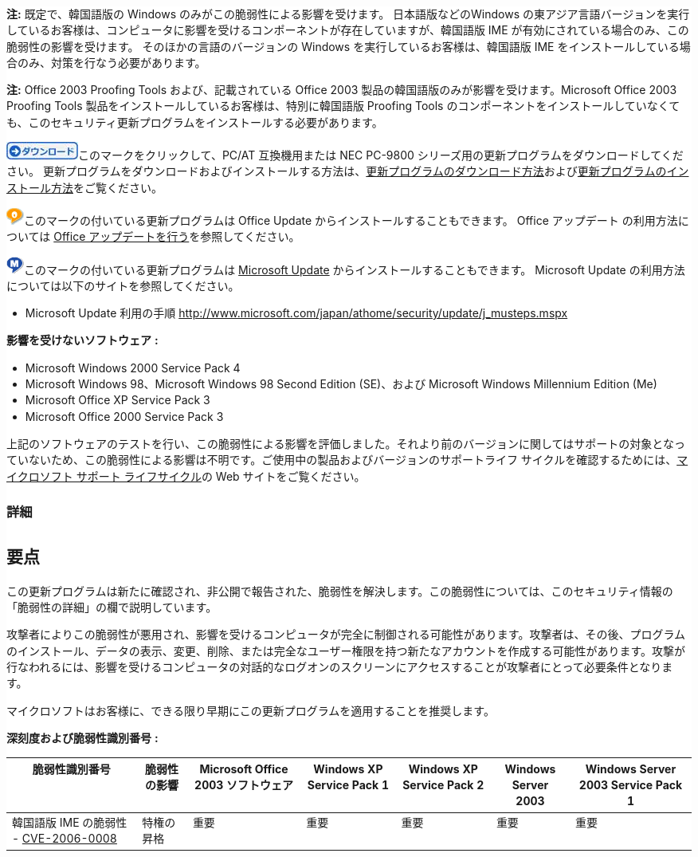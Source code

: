 **注:** 既定で、韓国語版の Windows のみがこの脆弱性による影響を受けます。 日本語版などのWindows の東アジア言語バージョンを実行しているお客様は、コンピュータに影響を受けるコンポーネントが存在していますが、韓国語版 IME が有効にされている場合のみ、この脆弱性の影響を受けます。 そのほかの言語のバージョンの Windows を実行しているお客様は、韓国語版 IME をインストールしている場合のみ、対策を行なう必要があります。

**注:** Office 2003 Proofing Tools および、記載されている Office 2003 製品の韓国語版のみが影響を受けます。Microsoft Office 2003 Proofing Tools 製品をインストールしているお客様は、特別に韓国語版 Proofing Tools のコンポーネントをインストールしていなくても、このセキュリティ更新プログラムをインストールする必要があります。

![](images/Dn610054.dl_arrow(ja-JP,Security.10).jpg)このマークをクリックして、PC/AT 互換機用または NEC PC-9800 シリーズ用の更新プログラムをダウンロードしてください。
更新プログラムをダウンロードおよびインストールする方法は、[更新プログラムのダウンロード方法](http://www.microsoft.com/japan/security/bulletins/dcsteps_vista.mspx)および[更新プログラムのインストール方法](http://www.microsoft.com/japan/security/bulletins/instsecupdate_vista.mspx)をご覧ください。

![](images/Dn610054.ot_s(ja-JP,Security.10).gif)このマークの付いている更新プログラムは Office Update からインストールすることもできます。
Office アップデート の利用方法については [Office アップデートを行う](http://www.microsoft.com/japan/athome/security/square/guard/offup.mspx)を参照してください。

![](images/Dn610054.mu_s(ja-JP,Security.10).gif)このマークの付いている更新プログラムは [Microsoft Update](http://windowsupdate.microsoft.com/) からインストールすることもできます。
Microsoft Update の利用方法については以下のサイトを参照してください。

-   Microsoft Update 利用の手順
    <http://www.microsoft.com/japan/athome/security/update/j_musteps.mspx>

**影響を受けないソフトウェア** **:**

-   Microsoft Windows 2000 Service Pack 4
-   Microsoft Windows 98、Microsoft Windows 98 Second Edition (SE)、および Microsoft Windows Millennium Edition (Me)
-   Microsoft Office XP Service Pack 3
-   Microsoft Office 2000 Service Pack 3

上記のソフトウェアのテストを行い、この脆弱性による影響を評価しました。それより前のバージョンに関してはサポートの対象となっていないため、この脆弱性による影響は不明です。ご使用中の製品およびバージョンのサポートライフ サイクルを確認するためには、[マイクロソフト サポート ライフサイクル](http://support.microsoft.com/lifecycle/)の Web サイトをご覧ください。

### 詳細

要点
----

<span></span>
この更新プログラムは新たに確認され、非公開で報告された、脆弱性を解決します。この脆弱性については、このセキュリティ情報の「脆弱性の詳細」の欄で説明しています。

攻撃者によりこの脆弱性が悪用され、影響を受けるコンピュータが完全に制御される可能性があります。攻撃者は、その後、プログラムのインストール、データの表示、変更、削除、または完全なユーザー権限を持つ新たなアカウントを作成する可能性があります。攻撃が行なわれるには、影響を受けるコンピュータの対話的なログオンのスクリーンにアクセスすることが攻撃者にとって必要条件となります。

マイクロソフトはお客様に、できる限り早期にこの更新プログラムを適用することを推奨します。

**深刻度および脆弱性識別番号** **:**

| 脆弱性識別番号                                                                                           | 脆弱性の影響 | Microsoft Office 2003 ソフトウェア | Windows XP Service Pack 1 | Windows XP Service Pack 2 | Windows Server 2003 | Windows Server 2003 Service Pack 1 |
|----------------------------------------------------------------------------------------------------------|--------------|------------------------------------|---------------------------|---------------------------|---------------------|------------------------------------|
| 韓国語版 IME の脆弱性 - [CVE-2006-0008](http://www.cve.mitre.org/cgi-bin/cvename.cgi?name=cve-2006-0008) | 特権の昇格   | 重要                               | 重要                      | 重要                      | 重要                | 重要                               |
